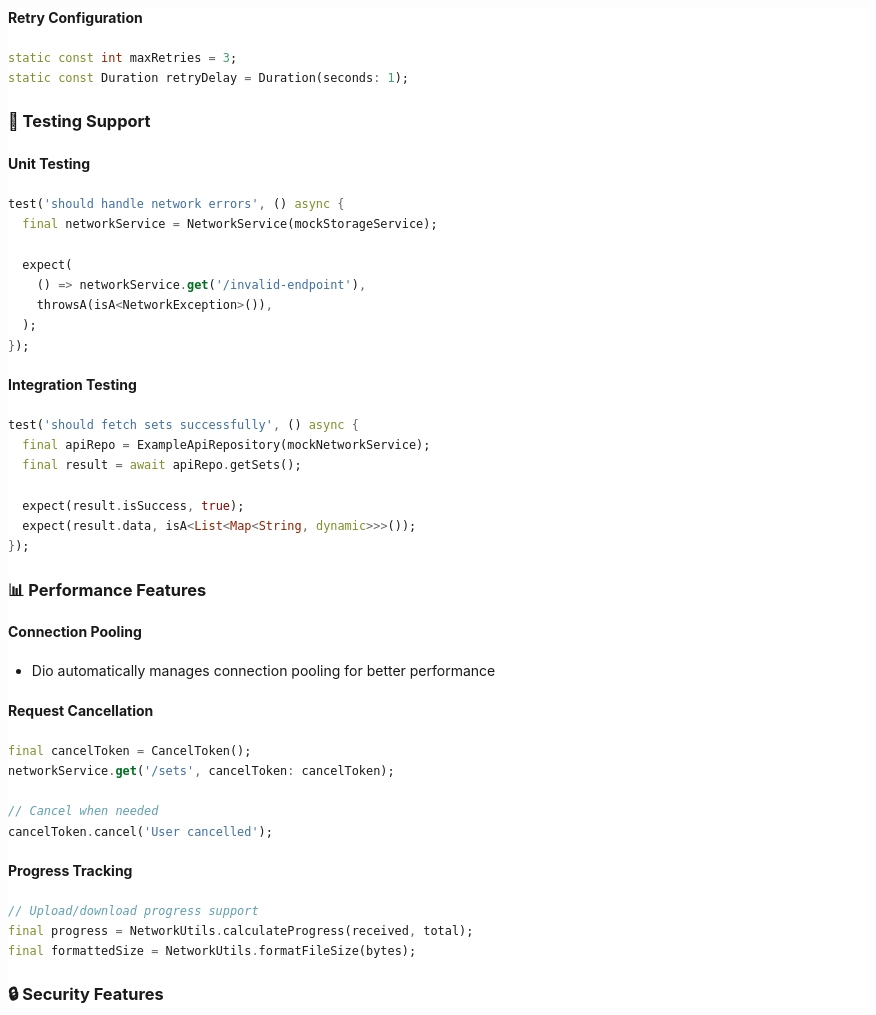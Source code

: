 #### Retry Configuration
```dart
static const int maxRetries = 3;
static const Duration retryDelay = Duration(seconds: 1);
```

### 🧪 Testing Support

#### Unit Testing
```dart
test('should handle network errors', () async {
  final networkService = NetworkService(mockStorageService);
  
  expect(
    () => networkService.get('/invalid-endpoint'),
    throwsA(isA<NetworkException>()),
  );
});
```

#### Integration Testing
```dart
test('should fetch sets successfully', () async {
  final apiRepo = ExampleApiRepository(mockNetworkService);
  final result = await apiRepo.getSets();
  
  expect(result.isSuccess, true);
  expect(result.data, isA<List<Map<String, dynamic>>>());
});
```

### 📊 Performance Features

#### Connection Pooling
- Dio automatically manages connection pooling for better performance

#### Request Cancellation
```dart
final cancelToken = CancelToken();
networkService.get('/sets', cancelToken: cancelToken);

// Cancel when needed
cancelToken.cancel('User cancelled');
```

#### Progress Tracking
```dart
// Upload/download progress support
final progress = NetworkUtils.calculateProgress(received, total);
final formattedSize = NetworkUtils.formatFileSize(bytes);
```

### 🔒 Security Features

